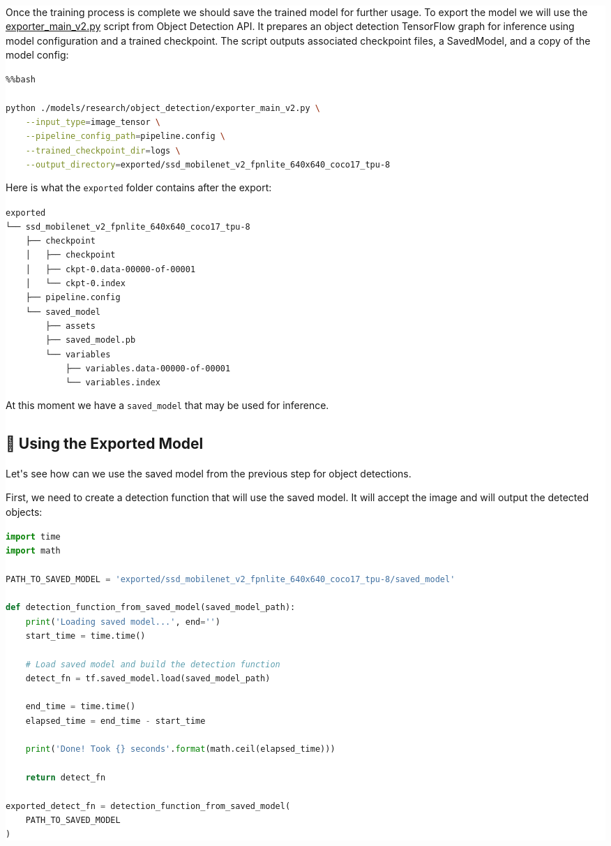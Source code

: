 Once the training process is complete we should save the trained model for further usage. To export the model we will use the [exporter_main_v2.py](https://github.com/tensorflow/models/blob/master/research/object_detection/exporter_main_v2.py) script from Object Detection API. It prepares an object detection TensorFlow graph for inference using model configuration and a trained checkpoint. The script outputs associated checkpoint files, a SavedModel, and a copy of the model config: 

```bash
%%bash

python ./models/research/object_detection/exporter_main_v2.py \
    --input_type=image_tensor \
    --pipeline_config_path=pipeline.config \
    --trained_checkpoint_dir=logs \
    --output_directory=exported/ssd_mobilenet_v2_fpnlite_640x640_coco17_tpu-8
```

Here is what the `exported` folder contains after the export:

```
exported
└── ssd_mobilenet_v2_fpnlite_640x640_coco17_tpu-8
    ├── checkpoint
    │   ├── checkpoint
    │   ├── ckpt-0.data-00000-of-00001
    │   └── ckpt-0.index
    ├── pipeline.config
    └── saved_model
        ├── assets
        ├── saved_model.pb
        └── variables
            ├── variables.data-00000-of-00001
            └── variables.index
```

At this moment we have a `saved_model` that may be used for inference.

## 🚀 Using the Exported Model

Let's see how can we use the saved model from the previous step for object detections.

First, we need to create a detection function that will use the saved model. It will accept the image and will output the detected objects:

```python
import time
import math

PATH_TO_SAVED_MODEL = 'exported/ssd_mobilenet_v2_fpnlite_640x640_coco17_tpu-8/saved_model'

def detection_function_from_saved_model(saved_model_path):
    print('Loading saved model...', end='')
    start_time = time.time()

    # Load saved model and build the detection function
    detect_fn = tf.saved_model.load(saved_model_path)

    end_time = time.time()
    elapsed_time = end_time - start_time

    print('Done! Took {} seconds'.format(math.ceil(elapsed_time)))

    return detect_fn

exported_detect_fn = detection_function_from_saved_model(
    PATH_TO_SAVED_MODEL
)
```
